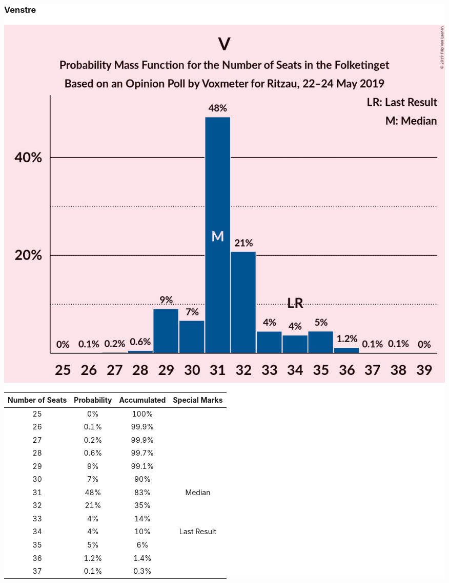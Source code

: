 ### Venstre

![Graph with seats probability mass function not yet produced](2019-05-24-Voxmeter-coalitions-seats-pmf-v.png "Seats Probability Mass Function")

| Number of Seats | Probability | Accumulated | Special Marks |
|:---------------:|:-----------:|:-----------:|:-------------:|
| 25 | 0% | 100% |  |
| 26 | 0.1% | 99.9% |  |
| 27 | 0.2% | 99.9% |  |
| 28 | 0.6% | 99.7% |  |
| 29 | 9% | 99.1% |  |
| 30 | 7% | 90% |  |
| 31 | 48% | 83% | Median |
| 32 | 21% | 35% |  |
| 33 | 4% | 14% |  |
| 34 | 4% | 10% | Last Result |
| 35 | 5% | 6% |  |
| 36 | 1.2% | 1.4% |  |
| 37 | 0.1% | 0.3% |  |